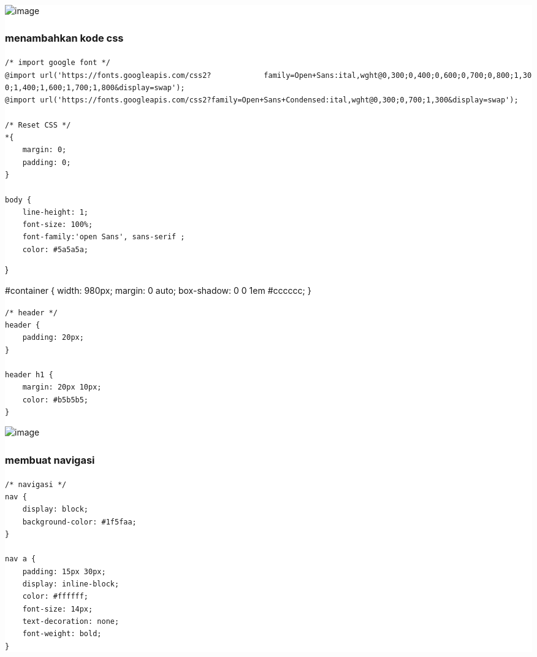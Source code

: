 

<img width="461" alt="image" src="https://github.com/Wizzs1/Lab4Web/assets/110619093/62a023ac-779e-4492-b946-eab2f413a7f7">

### menambahkan kode css

    /* import google font */
    @import url('https://fonts.googleapis.com/css2?            family=Open+Sans:ital,wght@0,300;0,400;0,600;0,700;0,800;1,300;1,400;1,600;1,700;1,800&display=swap');
    @import url('https://fonts.googleapis.com/css2?family=Open+Sans+Condensed:ital,wght@0,300;0,700;1,300&display=swap');

    /* Reset CSS */
    *{
        margin: 0;
        padding: 0;
    }

    body {
        line-height: 1;
        font-size: 100%;
        font-family:'open Sans', sans-serif ;
        color: #5a5a5a;
}

#container {
    width: 980px;
    margin: 0 auto;
    box-shadow: 0 0 1em #cccccc;
    }

    /* header */
    header {
        padding: 20px;
    }

    header h1 {
        margin: 20px 10px;
        color: #b5b5b5;
    }



<img width="550" alt="image" src="https://github.com/Wizzs1/Lab4Web/assets/110619093/4f74fe4a-eb9a-4285-b7e6-a8e03724f401">

### membuat navigasi

    /* navigasi */
    nav {
        display: block;
        background-color: #1f5faa;
    }

    nav a {
        padding: 15px 30px;
        display: inline-block;
        color: #ffffff;
        font-size: 14px;
        text-decoration: none;
        font-weight: bold;
    }
